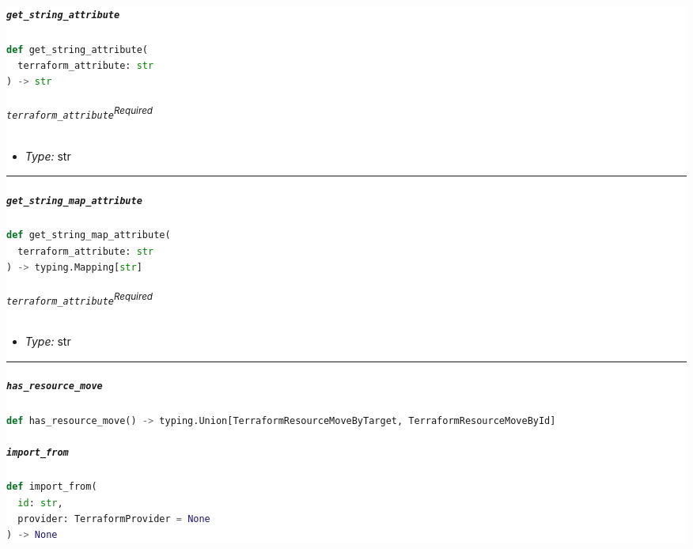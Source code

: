 
##### `get_string_attribute` <a name="get_string_attribute" id="rhizo-co-terraform-provider-oci.datascienceModelProvenance.DatascienceModelProvenance.getStringAttribute"></a>

```python
def get_string_attribute(
  terraform_attribute: str
) -> str
```

###### `terraform_attribute`<sup>Required</sup> <a name="terraform_attribute" id="rhizo-co-terraform-provider-oci.datascienceModelProvenance.DatascienceModelProvenance.getStringAttribute.parameter.terraformAttribute"></a>

- *Type:* str

---

##### `get_string_map_attribute` <a name="get_string_map_attribute" id="rhizo-co-terraform-provider-oci.datascienceModelProvenance.DatascienceModelProvenance.getStringMapAttribute"></a>

```python
def get_string_map_attribute(
  terraform_attribute: str
) -> typing.Mapping[str]
```

###### `terraform_attribute`<sup>Required</sup> <a name="terraform_attribute" id="rhizo-co-terraform-provider-oci.datascienceModelProvenance.DatascienceModelProvenance.getStringMapAttribute.parameter.terraformAttribute"></a>

- *Type:* str

---

##### `has_resource_move` <a name="has_resource_move" id="rhizo-co-terraform-provider-oci.datascienceModelProvenance.DatascienceModelProvenance.hasResourceMove"></a>

```python
def has_resource_move() -> typing.Union[TerraformResourceMoveByTarget, TerraformResourceMoveById]
```

##### `import_from` <a name="import_from" id="rhizo-co-terraform-provider-oci.datascienceModelProvenance.DatascienceModelProvenance.importFrom"></a>

```python
def import_from(
  id: str,
  provider: TerraformProvider = None
) -> None
```
